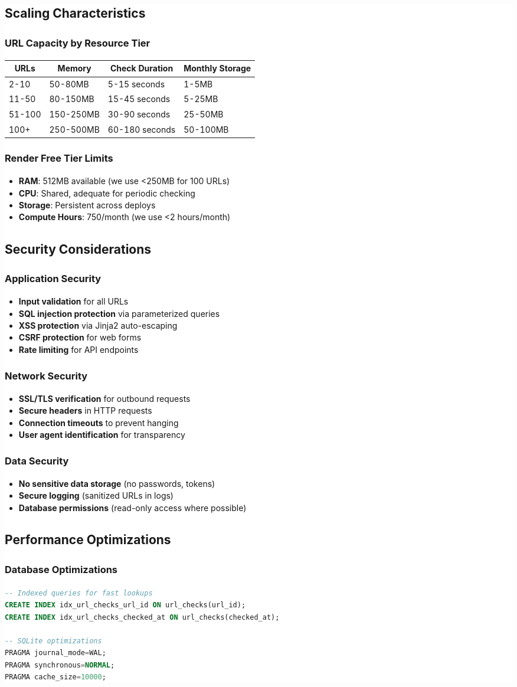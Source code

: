 ## Scaling Characteristics

### URL Capacity by Resource Tier
| URLs | Memory | Check Duration | Monthly Storage |
|------|--------|----------------|-----------------|
| 2-10 | 50-80MB | 5-15 seconds | 1-5MB |
| 11-50 | 80-150MB | 15-45 seconds | 5-25MB |
| 51-100 | 150-250MB | 30-90 seconds | 25-50MB |
| 100+ | 250-500MB | 60-180 seconds | 50-100MB |

### Render Free Tier Limits
- **RAM**: 512MB available (we use <250MB for 100 URLs)
- **CPU**: Shared, adequate for periodic checking
- **Storage**: Persistent across deploys
- **Compute Hours**: 750/month (we use <2 hours/month)

## Security Considerations

### Application Security
- **Input validation** for all URLs
- **SQL injection protection** via parameterized queries
- **XSS protection** via Jinja2 auto-escaping
- **CSRF protection** for web forms
- **Rate limiting** for API endpoints

### Network Security
- **SSL/TLS verification** for outbound requests
- **Secure headers** in HTTP requests
- **Connection timeouts** to prevent hanging
- **User agent identification** for transparency

### Data Security
- **No sensitive data storage** (no passwords, tokens)
- **Secure logging** (sanitized URLs in logs)
- **Database permissions** (read-only access where possible)

## Performance Optimizations

### Database Optimizations
```sql
-- Indexed queries for fast lookups
CREATE INDEX idx_url_checks_url_id ON url_checks(url_id);
CREATE INDEX idx_url_checks_checked_at ON url_checks(checked_at);

-- SQLite optimizations
PRAGMA journal_mode=WAL;
PRAGMA synchronous=NORMAL;
PRAGMA cache_size=10000;
```
